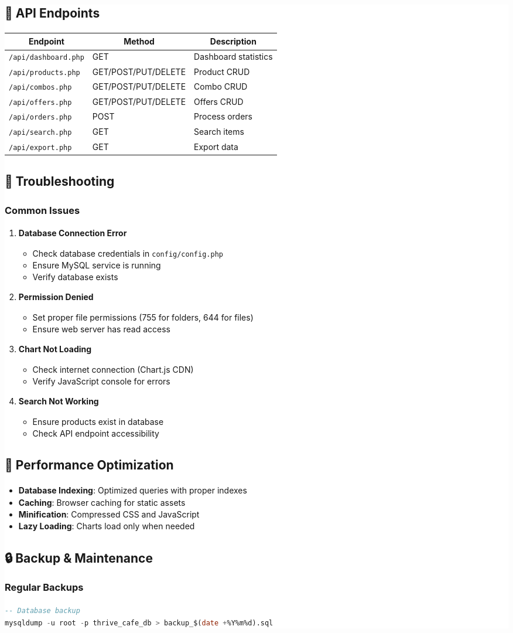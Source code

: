 ## 🔄 API Endpoints

| Endpoint | Method | Description |
|----------|--------|-------------|
| `/api/dashboard.php` | GET | Dashboard statistics |
| `/api/products.php` | GET/POST/PUT/DELETE | Product CRUD |
| `/api/combos.php` | GET/POST/PUT/DELETE | Combo CRUD |
| `/api/offers.php` | GET/POST/PUT/DELETE | Offers CRUD |
| `/api/orders.php` | POST | Process orders |
| `/api/search.php` | GET | Search items |
| `/api/export.php` | GET | Export data |

## 🐛 Troubleshooting

### Common Issues

1. **Database Connection Error**
   - Check database credentials in `config/config.php`
   - Ensure MySQL service is running
   - Verify database exists

2. **Permission Denied**
   - Set proper file permissions (755 for folders, 644 for files)
   - Ensure web server has read access

3. **Chart Not Loading**
   - Check internet connection (Chart.js CDN)
   - Verify JavaScript console for errors

4. **Search Not Working**
   - Ensure products exist in database
   - Check API endpoint accessibility

## 🚀 Performance Optimization

- **Database Indexing**: Optimized queries with proper indexes
- **Caching**: Browser caching for static assets
- **Minification**: Compressed CSS and JavaScript
- **Lazy Loading**: Charts load only when needed

## 🔒 Backup & Maintenance

### Regular Backups
```sql
-- Database backup
mysqldump -u root -p thrive_cafe_db > backup_$(date +%Y%m%d).sql
```
